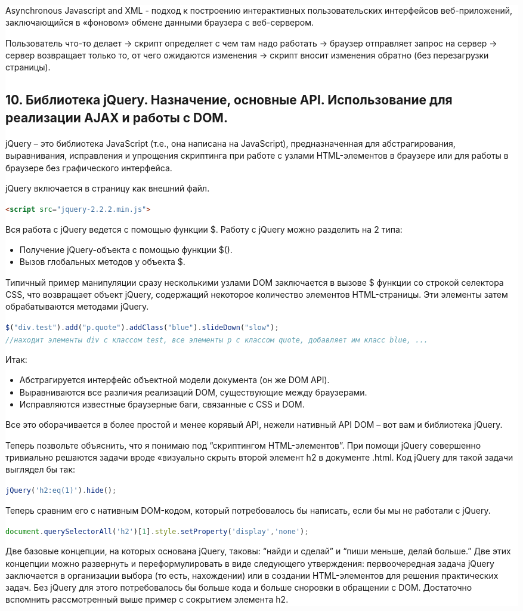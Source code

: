 Asynchronous Javascript and XML - подход к построению интерактивных пользовательских интерфейсов веб-приложений, заключающийся в «фоновом» обмене данными браузера с веб-сервером.

Пользователь что-то делает -> скрипт определяет с чем там надо работать -> браузер отправляет запрос на сервер -> сервер возвращает только то, от чего ожидаются изменения -> скрипт вносит изменения обратно (без перезагрузки страницы).

## 10. Библиотека jQuery. Назначение, основные API. Использование для реализации AJAX и работы с DOM.

jQuery – это библиотека JavaScript (т.e., она написана на JavaScript), предназначенная для абстрагирования, выравнивания, исправления и упрощения скриптинга при работе с узлами HTML-элементов в браузере или для работы в браузере без графического интерфейса.

jQuery включается в страницу как внешний файл.

```html
<script src="jquery-2.2.2.min.js">
 ```
Вся работа с jQuery ведется с помощью функции $. Работу с jQuery можно разделить на 2 типа:
- Получение jQuery-объекта с помощью функции $().
- Вызов глобальных методов у объекта $.

Типичный пример манипуляции сразу несколькими узлами DOM заключается в вызове $ функции со строкой селектора CSS, что возвращает объект jQuery, содержащий некоторое количество элементов HTML-страницы. Эти элементы затем обрабатываются методами jQuery.

```js
$("div.test").add("p.quote").addClass("blue").slideDown("slow");
//находит элементы div с классом test, все элементы p с классом quote, добавляет им класс blue, ...
```
Итак:

- Абстрагируется интерфейс объектной модели документа (он же DOM API).
- Выравниваются все различия реализаций DOM, существующие между браузерами.
- Исправляются известные браузерные баги, связанные с CSS и DOM.

Все это оборачивается в более простой и менее корявый API, нежели нативный API DOM – вот вам и библиотека jQuery.

Теперь позвольте объяснить, что я понимаю под “скриптингом HTML-элементов”. При помощи jQuery совершенно тривиально решаются задачи вроде «визуально скрыть второй элемент h2 в документе .html. Код jQuery для такой задачи выглядел бы так:

```js
jQuery('h2:eq(1)').hide();
```
Теперь сравним его с нативным DOM-кодом, который потребовалось бы написать, если бы мы не работали с jQuery.

```js
document.querySelectorAll('h2')[1].style.setProperty('display','none');
```
Две базовые концепции, на которых основана jQuery, таковы: “найди и сделай” и “пиши меньше, делай больше.”
Две этих концепции можно развернуть и переформулировать в виде следующего утверждения: первоочередная задача jQuery заключается в организации выбора (то есть, нахождении) или в создании HTML-элементов для решения практических задач. Без jQuery для этого потребовалось бы больше кода и больше сноровки в обращении с DOM. Достаточно вспомнить рассмотренный выше пример с сокрытием элемента h2.

